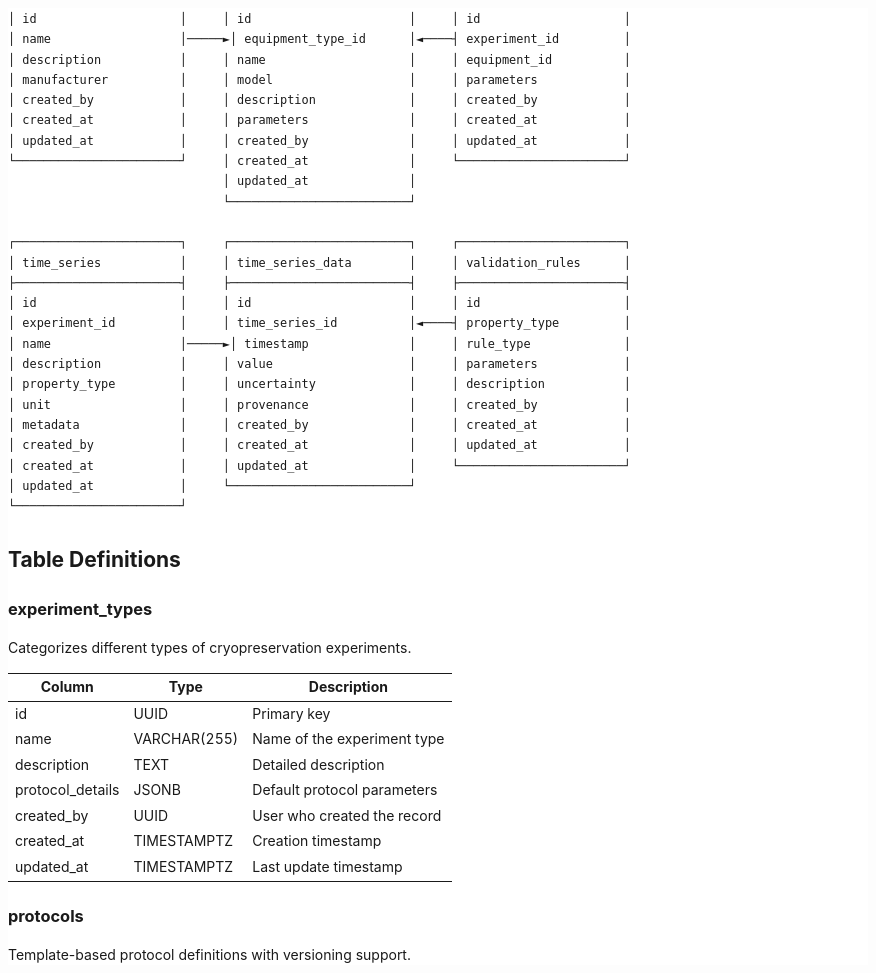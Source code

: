 ```
│ id                    │     │ id                      │     │ id                    │
│ name                  │─────►│ equipment_type_id      │◄────┤ experiment_id         │
│ description           │     │ name                    │     │ equipment_id          │
│ manufacturer          │     │ model                   │     │ parameters            │
│ created_by            │     │ description             │     │ created_by            │
│ created_at            │     │ parameters              │     │ created_at            │
│ updated_at            │     │ created_by              │     │ updated_at            │
└───────────────────────┘     │ created_at              │     └───────────────────────┘
                              │ updated_at              │
                              └─────────────────────────┘
                              
┌───────────────────────┐     ┌─────────────────────────┐     ┌───────────────────────┐
│ time_series           │     │ time_series_data        │     │ validation_rules      │
├───────────────────────┤     ├─────────────────────────┤     ├───────────────────────┤
│ id                    │     │ id                      │     │ id                    │
│ experiment_id         │     │ time_series_id          │◄────┤ property_type         │
│ name                  │─────►│ timestamp              │     │ rule_type             │
│ description           │     │ value                   │     │ parameters            │
│ property_type         │     │ uncertainty             │     │ description           │
│ unit                  │     │ provenance              │     │ created_by            │
│ metadata              │     │ created_by              │     │ created_at            │
│ created_by            │     │ created_at              │     │ updated_at            │
│ created_at            │     │ updated_at              │     └───────────────────────┘
│ updated_at            │     └─────────────────────────┘
└───────────────────────┘
```

## Table Definitions

### experiment_types
Categorizes different types of cryopreservation experiments.

| Column | Type | Description |
|--------|------|-------------|
| id | UUID | Primary key |
| name | VARCHAR(255) | Name of the experiment type |
| description | TEXT | Detailed description |
| protocol_details | JSONB | Default protocol parameters |
| created_by | UUID | User who created the record |
| created_at | TIMESTAMPTZ | Creation timestamp |
| updated_at | TIMESTAMPTZ | Last update timestamp |

### protocols
Template-based protocol definitions with versioning support.
